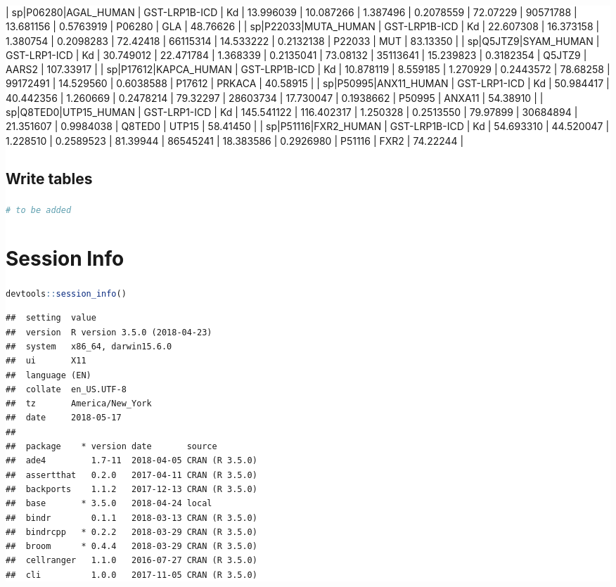 | sp|P06280|AGAL\_HUMAN  | GST-LRP1B-ICD | Kd   |  13.996039 |  10.087266 |  1.387496 | 0.2078559 | 72.07229 |   90571788 | 13.681156 | 0.5763919 | P06280    | GLA      |  48.76626 |
| sp|P22033|MUTA\_HUMAN  | GST-LRP1B-ICD | Kd   |  22.607308 |  16.373158 |  1.380754 | 0.2098283 | 72.42418 |   66115314 | 14.533222 | 0.2132138 | P22033    | MUT      |  83.13350 |
| sp|Q5JTZ9|SYAM\_HUMAN  | GST-LRP1-ICD  | Kd   |  30.749012 |  22.471784 |  1.368339 | 0.2135041 | 73.08132 |   35113641 | 15.239823 | 0.3182354 | Q5JTZ9    | AARS2    | 107.33917 |
| sp|P17612|KAPCA\_HUMAN | GST-LRP1B-ICD | Kd   |  10.878119 |   8.559185 |  1.270929 | 0.2443572 | 78.68258 |   99172491 | 14.529560 | 0.6038588 | P17612    | PRKACA   |  40.58915 |
| sp|P50995|ANX11\_HUMAN | GST-LRP1-ICD  | Kd   |  50.984417 |  40.442356 |  1.260669 | 0.2478214 | 79.32297 |   28603734 | 17.730047 | 0.1938662 | P50995    | ANXA11   |  54.38910 |
| sp|Q8TED0|UTP15\_HUMAN | GST-LRP1-ICD  | Kd   | 145.541122 | 116.402317 |  1.250328 | 0.2513550 | 79.97899 |   30684894 | 21.351607 | 0.9984038 | Q8TED0    | UTP15    |  58.41450 |
| sp|P51116|FXR2\_HUMAN  | GST-LRP1B-ICD | Kd   |  54.693310 |  44.520047 |  1.228510 | 0.2589523 | 81.39944 |   86545241 | 18.383586 | 0.2926980 | P51116    | FXR2     |  74.22244 |

## Write tables

``` r
# to be added
```

# Session Info

``` r
devtools::session_info()
```

    ##  setting  value                       
    ##  version  R version 3.5.0 (2018-04-23)
    ##  system   x86_64, darwin15.6.0        
    ##  ui       X11                         
    ##  language (EN)                        
    ##  collate  en_US.UTF-8                 
    ##  tz       America/New_York            
    ##  date     2018-05-17                  
    ## 
    ##  package    * version date       source        
    ##  ade4         1.7-11  2018-04-05 CRAN (R 3.5.0)
    ##  assertthat   0.2.0   2017-04-11 CRAN (R 3.5.0)
    ##  backports    1.1.2   2017-12-13 CRAN (R 3.5.0)
    ##  base       * 3.5.0   2018-04-24 local         
    ##  bindr        0.1.1   2018-03-13 CRAN (R 3.5.0)
    ##  bindrcpp   * 0.2.2   2018-03-29 CRAN (R 3.5.0)
    ##  broom      * 0.4.4   2018-03-29 CRAN (R 3.5.0)
    ##  cellranger   1.1.0   2016-07-27 CRAN (R 3.5.0)
    ##  cli          1.0.0   2017-11-05 CRAN (R 3.5.0)